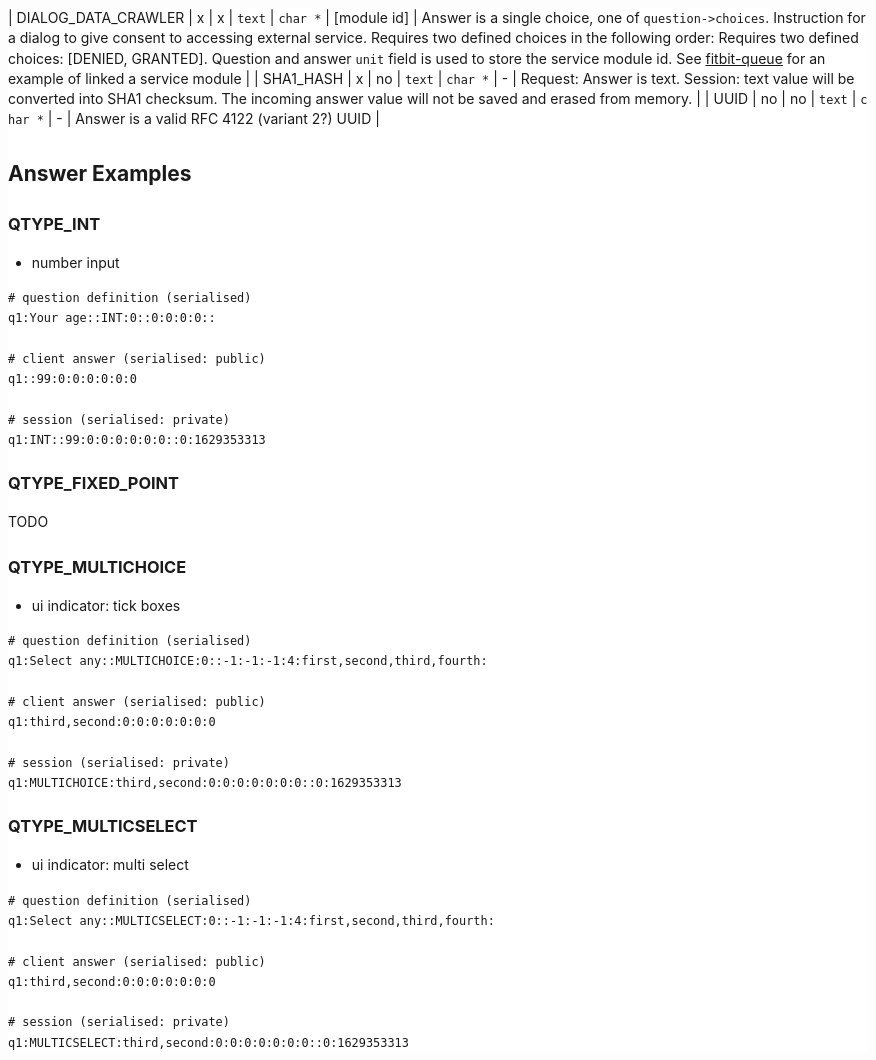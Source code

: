 | DIALOG_DATA_CRAWLER   | x                     | x                     | `text`                   | `char *`    | [module id]    | Answer is a single choice, one of `question->choices`. Instruction for a dialog to give consent to accessing external service. Requires two defined choices in the following order: Requires two defined choices: [DENIED, GRANTED]. Question and answer `unit` field is used to store the service module id. See [fitbit-queue](https://github.com/RoboSparrow/fitbit-queue) for an example of linked a service module |
| SHA1_HASH             | x                     | no                    | `text`                   | `char *`    | -              | Request: Answer is text. Session: text value will be converted into SHA1 checksum. The incoming answer value will not be saved and erased from memory. |
| UUID                  | no                    | no                    | `text`                   | `char *`    | -              | Answer is a valid RFC 4122 (variant 2?) UUID |

## Answer Examples

### QTYPE_INT

 * number input

```
# question definition (serialised)
q1:Your age::INT:0::0:0:0:0::

# client answer (serialised: public)
q1::99:0:0:0:0:0:0

# session (serialised: private)
q1:INT::99:0:0:0:0:0:0::0:1629353313
```

### QTYPE_FIXED_POINT

 TODO


### QTYPE_MULTICHOICE

* ui indicator: tick boxes

```
# question definition (serialised)
q1:Select any::MULTICHOICE:0::-1:-1:-1:4:first,second,third,fourth:

# client answer (serialised: public)
q1:third,second:0:0:0:0:0:0:0

# session (serialised: private)
q1:MULTICHOICE:third,second:0:0:0:0:0:0:0::0:1629353313
```

### QTYPE_MULTICSELECT

* ui indicator: multi select

```
# question definition (serialised)
q1:Select any::MULTICSELECT:0::-1:-1:-1:4:first,second,third,fourth:

# client answer (serialised: public)
q1:third,second:0:0:0:0:0:0:0

# session (serialised: private)
q1:MULTICSELECT:third,second:0:0:0:0:0:0:0::0:1629353313
```
